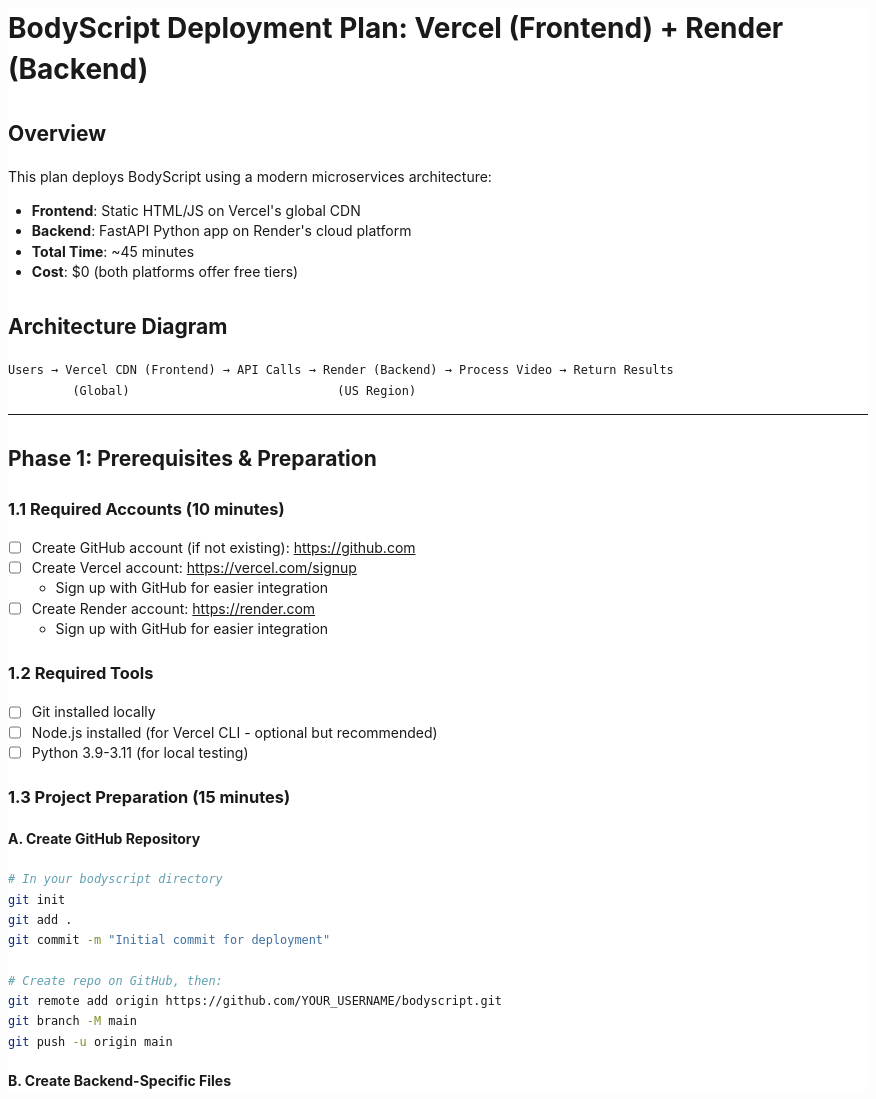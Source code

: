 # BodyScript Deployment Plan: Vercel (Frontend) + Render (Backend)

## Overview
This plan deploys BodyScript using a modern microservices architecture:
- **Frontend**: Static HTML/JS on Vercel's global CDN
- **Backend**: FastAPI Python app on Render's cloud platform
- **Total Time**: ~45 minutes
- **Cost**: $0 (both platforms offer free tiers)

## Architecture Diagram
```
Users → Vercel CDN (Frontend) → API Calls → Render (Backend) → Process Video → Return Results
         (Global)                             (US Region)
```

---

## Phase 1: Prerequisites & Preparation

### 1.1 Required Accounts (10 minutes)
- [ ] Create GitHub account (if not existing): https://github.com
- [ ] Create Vercel account: https://vercel.com/signup
  - Sign up with GitHub for easier integration
- [ ] Create Render account: https://render.com
  - Sign up with GitHub for easier integration

### 1.2 Required Tools
- [ ] Git installed locally
- [ ] Node.js installed (for Vercel CLI - optional but recommended)
- [ ] Python 3.9-3.11 (for local testing)

### 1.3 Project Preparation (15 minutes)

#### A. Create GitHub Repository
```bash
# In your bodyscript directory
git init
git add .
git commit -m "Initial commit for deployment"

# Create repo on GitHub, then:
git remote add origin https://github.com/YOUR_USERNAME/bodyscript.git
git branch -M main
git push -u origin main
```

#### B. Create Backend-Specific Files
